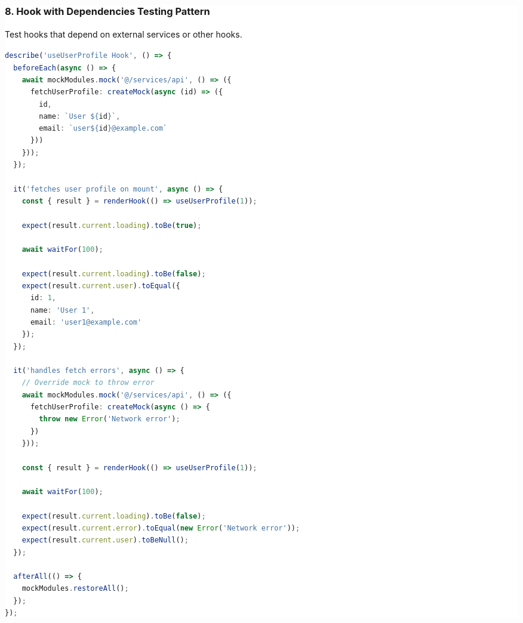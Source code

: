 ### 8. Hook with Dependencies Testing Pattern

Test hooks that depend on external services or other hooks.

```typescript
describe('useUserProfile Hook', () => {
  beforeEach(async () => {
    await mockModules.mock('@/services/api', () => ({
      fetchUserProfile: createMock(async (id) => ({
        id,
        name: `User ${id}`,
        email: `user${id}@example.com`
      }))
    }));
  });

  it('fetches user profile on mount', async () => {
    const { result } = renderHook(() => useUserProfile(1));

    expect(result.current.loading).toBe(true);

    await waitFor(100);

    expect(result.current.loading).toBe(false);
    expect(result.current.user).toEqual({
      id: 1,
      name: 'User 1',
      email: 'user1@example.com'
    });
  });

  it('handles fetch errors', async () => {
    // Override mock to throw error
    await mockModules.mock('@/services/api', () => ({
      fetchUserProfile: createMock(async () => {
        throw new Error('Network error');
      })
    }));

    const { result } = renderHook(() => useUserProfile(1));

    await waitFor(100);

    expect(result.current.loading).toBe(false);
    expect(result.current.error).toEqual(new Error('Network error'));
    expect(result.current.user).toBeNull();
  });

  afterAll(() => {
    mockModules.restoreAll();
  });
});
```
